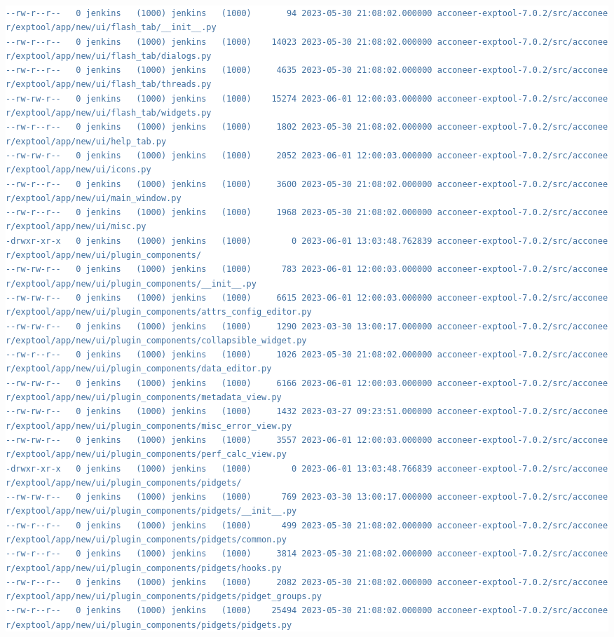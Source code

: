 ```diff
--rw-r--r--   0 jenkins   (1000) jenkins   (1000)       94 2023-05-30 21:08:02.000000 acconeer-exptool-7.0.2/src/acconeer/exptool/app/new/ui/flash_tab/__init__.py
--rw-r--r--   0 jenkins   (1000) jenkins   (1000)    14023 2023-05-30 21:08:02.000000 acconeer-exptool-7.0.2/src/acconeer/exptool/app/new/ui/flash_tab/dialogs.py
--rw-r--r--   0 jenkins   (1000) jenkins   (1000)     4635 2023-05-30 21:08:02.000000 acconeer-exptool-7.0.2/src/acconeer/exptool/app/new/ui/flash_tab/threads.py
--rw-rw-r--   0 jenkins   (1000) jenkins   (1000)    15274 2023-06-01 12:00:03.000000 acconeer-exptool-7.0.2/src/acconeer/exptool/app/new/ui/flash_tab/widgets.py
--rw-r--r--   0 jenkins   (1000) jenkins   (1000)     1802 2023-05-30 21:08:02.000000 acconeer-exptool-7.0.2/src/acconeer/exptool/app/new/ui/help_tab.py
--rw-rw-r--   0 jenkins   (1000) jenkins   (1000)     2052 2023-06-01 12:00:03.000000 acconeer-exptool-7.0.2/src/acconeer/exptool/app/new/ui/icons.py
--rw-r--r--   0 jenkins   (1000) jenkins   (1000)     3600 2023-05-30 21:08:02.000000 acconeer-exptool-7.0.2/src/acconeer/exptool/app/new/ui/main_window.py
--rw-r--r--   0 jenkins   (1000) jenkins   (1000)     1968 2023-05-30 21:08:02.000000 acconeer-exptool-7.0.2/src/acconeer/exptool/app/new/ui/misc.py
-drwxr-xr-x   0 jenkins   (1000) jenkins   (1000)        0 2023-06-01 13:03:48.762839 acconeer-exptool-7.0.2/src/acconeer/exptool/app/new/ui/plugin_components/
--rw-rw-r--   0 jenkins   (1000) jenkins   (1000)      783 2023-06-01 12:00:03.000000 acconeer-exptool-7.0.2/src/acconeer/exptool/app/new/ui/plugin_components/__init__.py
--rw-rw-r--   0 jenkins   (1000) jenkins   (1000)     6615 2023-06-01 12:00:03.000000 acconeer-exptool-7.0.2/src/acconeer/exptool/app/new/ui/plugin_components/attrs_config_editor.py
--rw-rw-r--   0 jenkins   (1000) jenkins   (1000)     1290 2023-03-30 13:00:17.000000 acconeer-exptool-7.0.2/src/acconeer/exptool/app/new/ui/plugin_components/collapsible_widget.py
--rw-r--r--   0 jenkins   (1000) jenkins   (1000)     1026 2023-05-30 21:08:02.000000 acconeer-exptool-7.0.2/src/acconeer/exptool/app/new/ui/plugin_components/data_editor.py
--rw-rw-r--   0 jenkins   (1000) jenkins   (1000)     6166 2023-06-01 12:00:03.000000 acconeer-exptool-7.0.2/src/acconeer/exptool/app/new/ui/plugin_components/metadata_view.py
--rw-rw-r--   0 jenkins   (1000) jenkins   (1000)     1432 2023-03-27 09:23:51.000000 acconeer-exptool-7.0.2/src/acconeer/exptool/app/new/ui/plugin_components/misc_error_view.py
--rw-rw-r--   0 jenkins   (1000) jenkins   (1000)     3557 2023-06-01 12:00:03.000000 acconeer-exptool-7.0.2/src/acconeer/exptool/app/new/ui/plugin_components/perf_calc_view.py
-drwxr-xr-x   0 jenkins   (1000) jenkins   (1000)        0 2023-06-01 13:03:48.766839 acconeer-exptool-7.0.2/src/acconeer/exptool/app/new/ui/plugin_components/pidgets/
--rw-rw-r--   0 jenkins   (1000) jenkins   (1000)      769 2023-03-30 13:00:17.000000 acconeer-exptool-7.0.2/src/acconeer/exptool/app/new/ui/plugin_components/pidgets/__init__.py
--rw-r--r--   0 jenkins   (1000) jenkins   (1000)      499 2023-05-30 21:08:02.000000 acconeer-exptool-7.0.2/src/acconeer/exptool/app/new/ui/plugin_components/pidgets/common.py
--rw-r--r--   0 jenkins   (1000) jenkins   (1000)     3814 2023-05-30 21:08:02.000000 acconeer-exptool-7.0.2/src/acconeer/exptool/app/new/ui/plugin_components/pidgets/hooks.py
--rw-r--r--   0 jenkins   (1000) jenkins   (1000)     2082 2023-05-30 21:08:02.000000 acconeer-exptool-7.0.2/src/acconeer/exptool/app/new/ui/plugin_components/pidgets/pidget_groups.py
--rw-r--r--   0 jenkins   (1000) jenkins   (1000)    25494 2023-05-30 21:08:02.000000 acconeer-exptool-7.0.2/src/acconeer/exptool/app/new/ui/plugin_components/pidgets/pidgets.py
